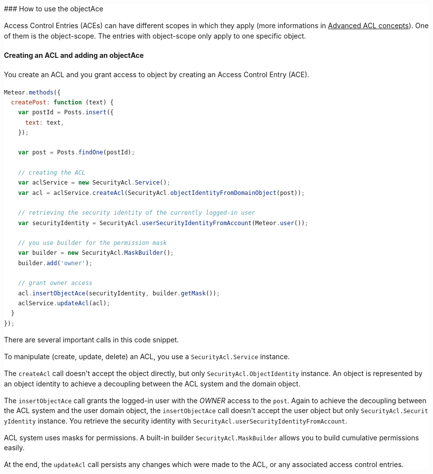 <a name="how-to-use-object-ace">
### How to use the objectAce

Access Control Entries (ACEs) can have different scopes in which they apply (more informations in [Advanced ACL concepts](#advanced-acl-concetps)). One of them is the object-scope. The entries with object-scope only apply to one specific object.


#### Creating an ACL and adding an objectAce

You create an ACL and you grant access to object by creating an Access Control Entry (ACE).

```js
Meteor.methods({
  createPost: function (text) {
    var postId = Posts.insert({
      text: text,
    });

    var post = Posts.findOne(postId);

    // creating the ACL
    var aclService = new SecurityAcl.Service();
    var acl = aclService.createAcl(SecurityAcl.objectIdentityFromDomainObject(post));

    // retrieving the security identity of the currently logged-in user
    var securityIdentity = SecurityAcl.userSecurityIdentityFromAccount(Meteor.user());

    // you use builder for the permission mask
    var builder = new SecurityAcl.MaskBuilder();
    builder.add('owner');

    // grant owner access
    acl.insertObjectAce(securityIdentity, builder.getMask());
    aclService.updateAcl(acl);
  }
});
```
There are several important calls in this code snippet.

To manipulate (create, update, delete) an ACL, you use a `SecurityAcl.Service` instance.

The `createAcl` call doesn't accept the object directly, but only `SecurityAcl.ObjectIdentity` instance. An object is represented by an object identity to achieve a decoupling between the ACL system and the domain object.

The `insertObjectAce` call grants the logged-in user with the *OWNER* access to the `post`. Again to achieve the decoupling between the ACL system and the user domain object, the `insertObjectAce` call doesn't accept the user object but only `SecurityAcl.SecurityIdentity` instance. You retrieve the security identity with `SecurityAcl.userSecurityIdentityFromAccount`.

ACL system uses masks for permissions. A built-in builder `SecurityAcl.MaskBuilder` allows you to build cumulative permissions easily.

At the end, the `updateAcl` call persists any changes which were made to the ACL, or any associated access control entries.
